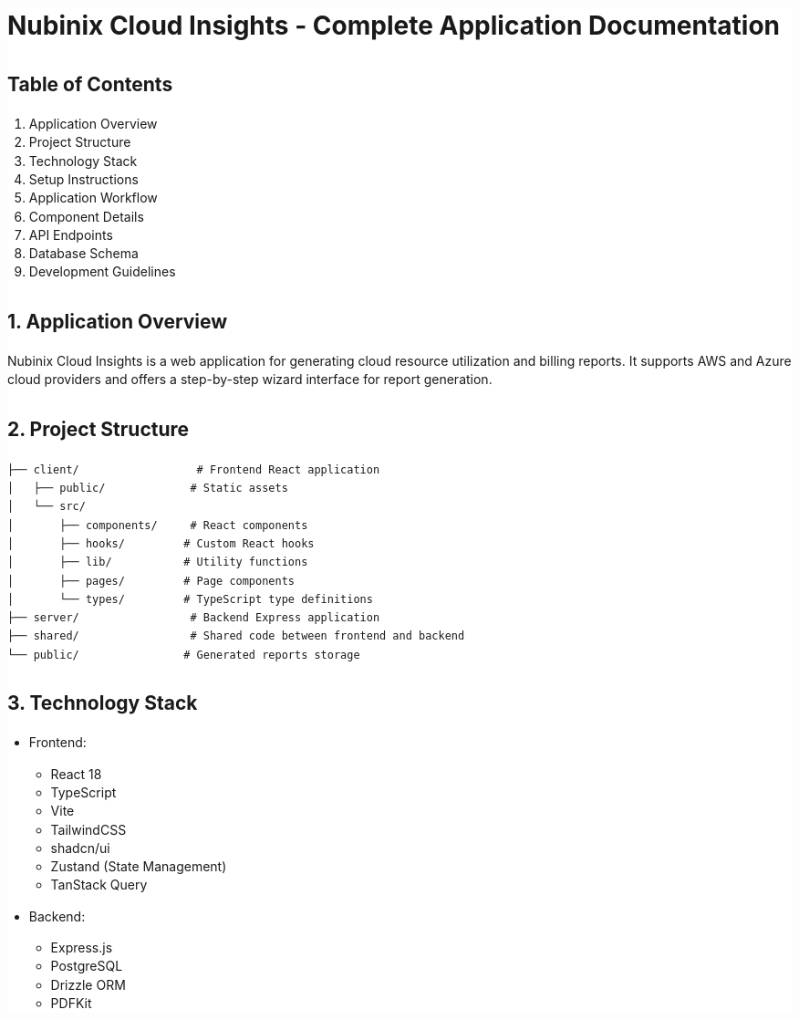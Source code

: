 
# Nubinix Cloud Insights - Complete Application Documentation

## Table of Contents
1. Application Overview
2. Project Structure
3. Technology Stack
4. Setup Instructions
5. Application Workflow
6. Component Details
7. API Endpoints
8. Database Schema
9. Development Guidelines

## 1. Application Overview
Nubinix Cloud Insights is a web application for generating cloud resource utilization and billing reports. It supports AWS and Azure cloud providers and offers a step-by-step wizard interface for report generation.

## 2. Project Structure
```
├── client/                  # Frontend React application
│   ├── public/             # Static assets
│   └── src/
│       ├── components/     # React components
│       ├── hooks/         # Custom React hooks
│       ├── lib/           # Utility functions
│       ├── pages/         # Page components
│       └── types/         # TypeScript type definitions
├── server/                 # Backend Express application
├── shared/                 # Shared code between frontend and backend
└── public/                # Generated reports storage
```

## 3. Technology Stack
- Frontend:
  - React 18
  - TypeScript
  - Vite
  - TailwindCSS
  - shadcn/ui
  - Zustand (State Management)
  - TanStack Query

- Backend:
  - Express.js
  - PostgreSQL
  - Drizzle ORM
  - PDFKit
